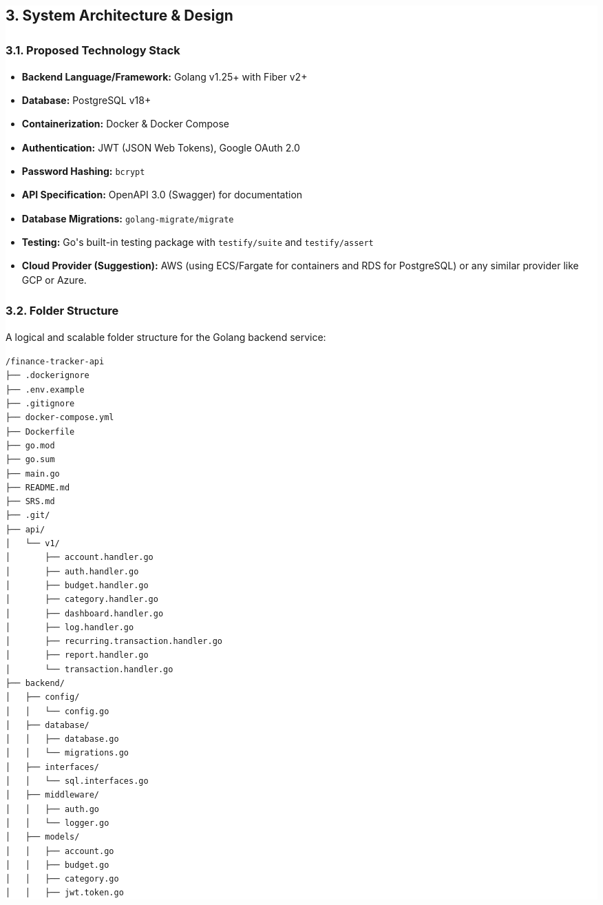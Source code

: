 ## 3. System Architecture & Design

### 3.1. Proposed Technology Stack

- **Backend Language/Framework:** Golang v1.25+ with Fiber v2+
    
- **Database:** PostgreSQL v18+
    
- **Containerization:** Docker & Docker Compose
    
- **Authentication:** JWT (JSON Web Tokens), Google OAuth 2.0
    
- **Password Hashing:** `bcrypt`
    
- **API Specification:** OpenAPI 3.0 (Swagger) for documentation
    
- **Database Migrations:** `golang-migrate/migrate`
    
- **Testing:** Go's built-in testing package with `testify/suite` and `testify/assert`
    
- **Cloud Provider (Suggestion):** AWS (using ECS/Fargate for containers and RDS for PostgreSQL) or any similar provider like GCP or Azure.
    

### 3.2. Folder Structure

A logical and scalable folder structure for the Golang backend service:

```markdown
/finance-tracker-api
├── .dockerignore
├── .env.example
├── .gitignore
├── docker-compose.yml
├── Dockerfile
├── go.mod
├── go.sum
├── main.go
├── README.md
├── SRS.md
├── .git/
├── api/
│   └── v1/
│       ├── account.handler.go
│       ├── auth.handler.go
│       ├── budget.handler.go
│       ├── category.handler.go
│       ├── dashboard.handler.go
│       ├── log.handler.go
│       ├── recurring.transaction.handler.go
│       ├── report.handler.go
│       └── transaction.handler.go
├── backend/
│   ├── config/
│   │   └── config.go
│   ├── database/
│   │   ├── database.go
│   │   └── migrations.go
│   ├── interfaces/
│   │   └── sql.interfaces.go
│   ├── middleware/
│   │   ├── auth.go
│   │   └── logger.go
│   ├── models/
│   │   ├── account.go
│   │   ├── budget.go
│   │   ├── category.go
│   │   ├── jwt.token.go
```
